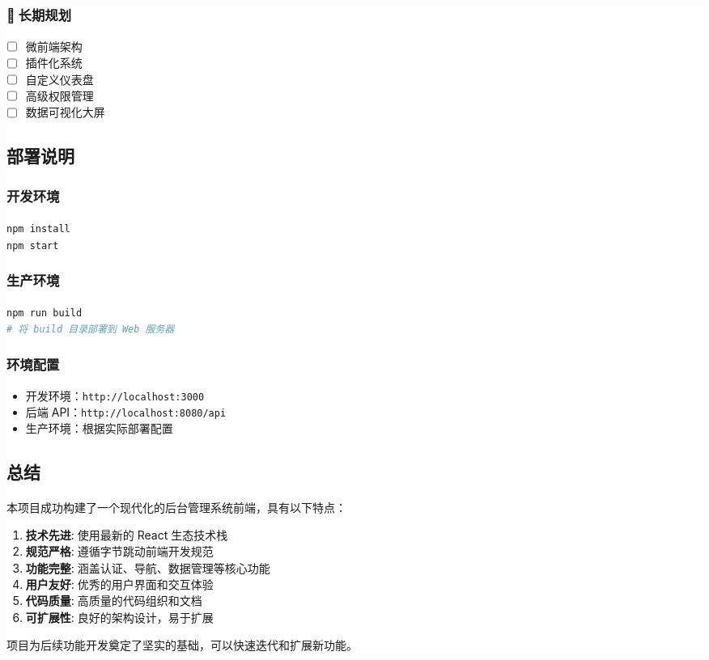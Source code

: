 ### 🔄 长期规划
- [ ] 微前端架构
- [ ] 插件化系统
- [ ] 自定义仪表盘
- [ ] 高级权限管理
- [ ] 数据可视化大屏

## 部署说明

### 开发环境
```bash
npm install
npm start
```

### 生产环境
```bash
npm run build
# 将 build 目录部署到 Web 服务器
```

### 环境配置
- 开发环境：`http://localhost:3000`
- 后端 API：`http://localhost:8080/api`
- 生产环境：根据实际部署配置

## 总结

本项目成功构建了一个现代化的后台管理系统前端，具有以下特点：

1. **技术先进**: 使用最新的 React 生态技术栈
2. **规范严格**: 遵循字节跳动前端开发规范
3. **功能完整**: 涵盖认证、导航、数据管理等核心功能
4. **用户友好**: 优秀的用户界面和交互体验
5. **代码质量**: 高质量的代码组织和文档
6. **可扩展性**: 良好的架构设计，易于扩展

项目为后续功能开发奠定了坚实的基础，可以快速迭代和扩展新功能。 